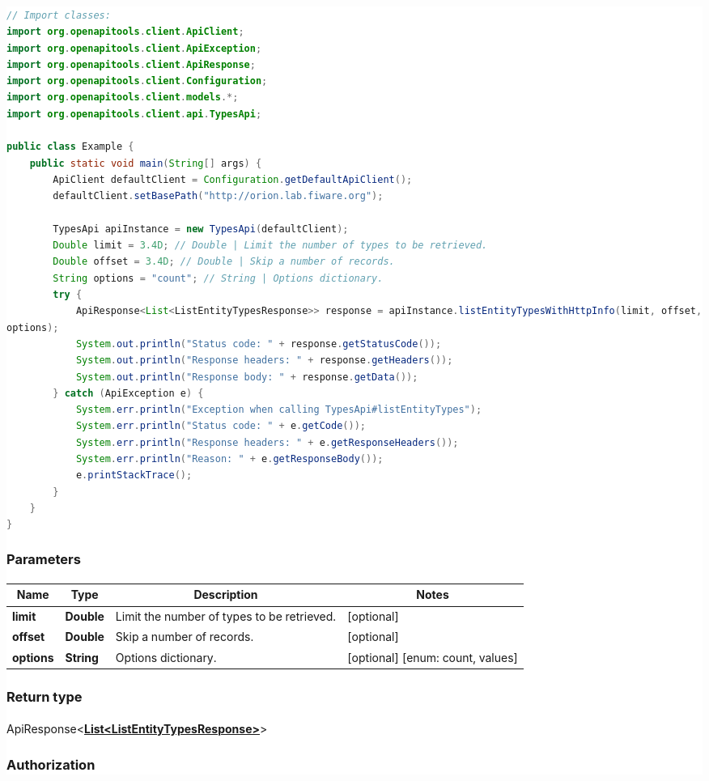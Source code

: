 ```java
// Import classes:
import org.openapitools.client.ApiClient;
import org.openapitools.client.ApiException;
import org.openapitools.client.ApiResponse;
import org.openapitools.client.Configuration;
import org.openapitools.client.models.*;
import org.openapitools.client.api.TypesApi;

public class Example {
    public static void main(String[] args) {
        ApiClient defaultClient = Configuration.getDefaultApiClient();
        defaultClient.setBasePath("http://orion.lab.fiware.org");

        TypesApi apiInstance = new TypesApi(defaultClient);
        Double limit = 3.4D; // Double | Limit the number of types to be retrieved.
        Double offset = 3.4D; // Double | Skip a number of records.
        String options = "count"; // String | Options dictionary.
        try {
            ApiResponse<List<ListEntityTypesResponse>> response = apiInstance.listEntityTypesWithHttpInfo(limit, offset, options);
            System.out.println("Status code: " + response.getStatusCode());
            System.out.println("Response headers: " + response.getHeaders());
            System.out.println("Response body: " + response.getData());
        } catch (ApiException e) {
            System.err.println("Exception when calling TypesApi#listEntityTypes");
            System.err.println("Status code: " + e.getCode());
            System.err.println("Response headers: " + e.getResponseHeaders());
            System.err.println("Reason: " + e.getResponseBody());
            e.printStackTrace();
        }
    }
}
```

### Parameters


| Name | Type | Description  | Notes |
|------------- | ------------- | ------------- | -------------|
| **limit** | **Double**| Limit the number of types to be retrieved. | [optional] |
| **offset** | **Double**| Skip a number of records. | [optional] |
| **options** | **String**| Options dictionary. | [optional] [enum: count, values] |

### Return type

ApiResponse<[**List&lt;ListEntityTypesResponse&gt;**](ListEntityTypesResponse.md)>


### Authorization
